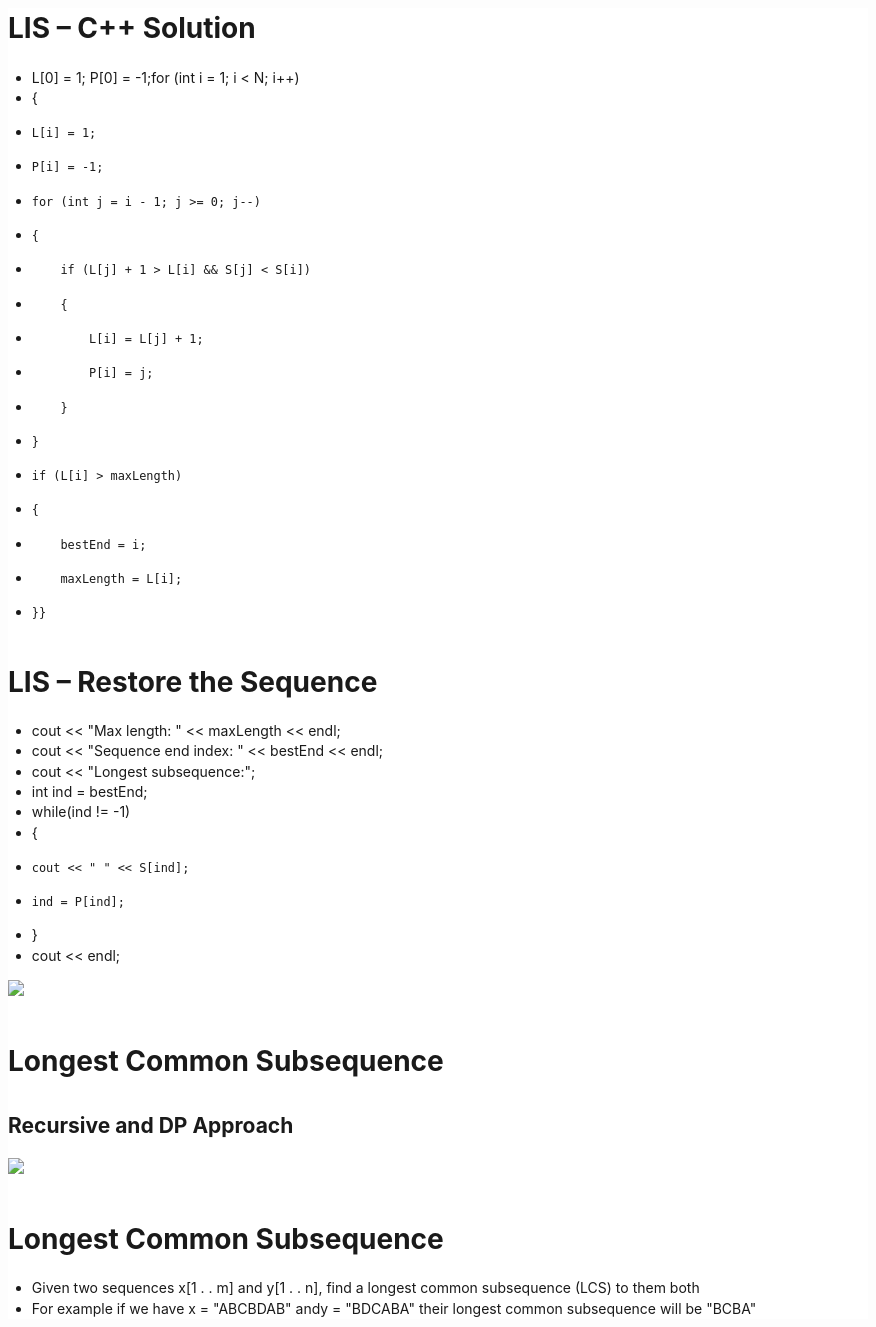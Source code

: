 
# LIS – C++ Solution
* L[0] = 1; P[0] = -1;for (int i = 1; i < N; i++)
* {
*     L[i] = 1;
*     P[i] = -1;
*     for (int j = i - 1; j >= 0; j--)
*     {
*         if (L[j] + 1 > L[i] && S[j] < S[i])
*         {
*             L[i] = L[j] + 1;
*             P[i] = j;
*         }
*     }
*     if (L[i] > maxLength)
*     {
*         bestEnd = i;
*         maxLength = L[i];
*     }}


# LIS – Restore the Sequence
* cout << "Max length: " << maxLength << endl;
* cout << "Sequence end index: " << bestEnd << endl;
* cout << "Longest subsequence:";
* int ind = bestEnd;
* while(ind != -1)
* {
*     cout << " " << S[ind];
*     ind = P[ind];
* }
* cout << endl;

<img class="slide-image" src="imgs/pic.png" style="width:80%; top:10%; left:10%" />



# Longest Common Subsequence 
##  Recursive and DP Approach

<img class="slide-image" src="imgs/pic.png" style="width:80%; top:10%; left:10%" />


# Longest Common Subsequence
* Given two sequences x[1 . . m] and y[1 . . n], find a longest common subsequence (LCS) to them both
* For example if we have x = "ABCBDAB" andy = "BDCABA" their longest common subsequence will be "BCBA"
